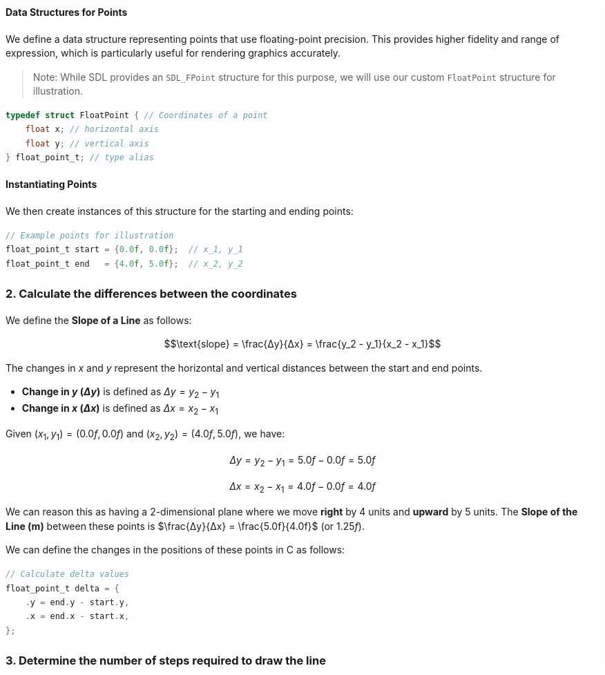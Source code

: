 #### Data Structures for Points

We define a data structure representing points that use floating-point precision. This provides higher fidelity and range of expression, which is particularly useful for rendering graphics accurately.

> Note: While SDL provides an `SDL_FPoint` structure for this purpose, we will use our custom `FloatPoint` structure for illustration.

```c
typedef struct FloatPoint { // Coordinates of a point
    float x; // horizontal axis
    float y; // vertical axis
} float_point_t; // type alias
```

#### Instantiating Points

We then create instances of this structure for the starting and ending points:

```c
// Example points for illustration
float_point_t start = {0.0f, 0.0f};  // x_1, y_1
float_point_t end   = {4.0f, 5.0f};  // x_2, y_2
```

### 2. Calculate the differences between the coordinates

We define the **Slope of a Line** as follows:

$$\text{slope} = \frac{Δy}{Δx} = \frac{y_2 - y_1}{x_2 - x_1}$$

The changes in $x$ and $y$ represent the horizontal and vertical distances between the start and end points.

- **Change in $y$ ($\Delta y$)** is defined as $\Delta y = y_2 - y_1$
- **Change in $x$ ($\Delta x$)** is defined as $\Delta x = x_2 - x_1$

Given $(x_1, y_1) = (0.0f, 0.0f)$ and $(x_2, y_2) = (4.0f, 5.0f)$, we have:

$$\Delta y = y_2 - y_1 = 5.0f - 0.0f = 5.0f$$

$$\Delta x = x_2 - x_1 = 4.0f - 0.0f = 4.0f$$

We can reason this as having a 2-dimensional plane where we move **right** by 4 units and **upward** by 5 units. The **Slope of the Line (m)** between these points is $\frac{Δy}{Δx} = \frac{5.0f}{4.0f}$ (or $1.25f$).

We can define the changes in the positions of these points in C as follows:

```c
// Calculate delta values
float_point_t delta = {
    .y = end.y - start.y,
    .x = end.x - start.x,
};
```

### 3. Determine the number of steps required to draw the line
